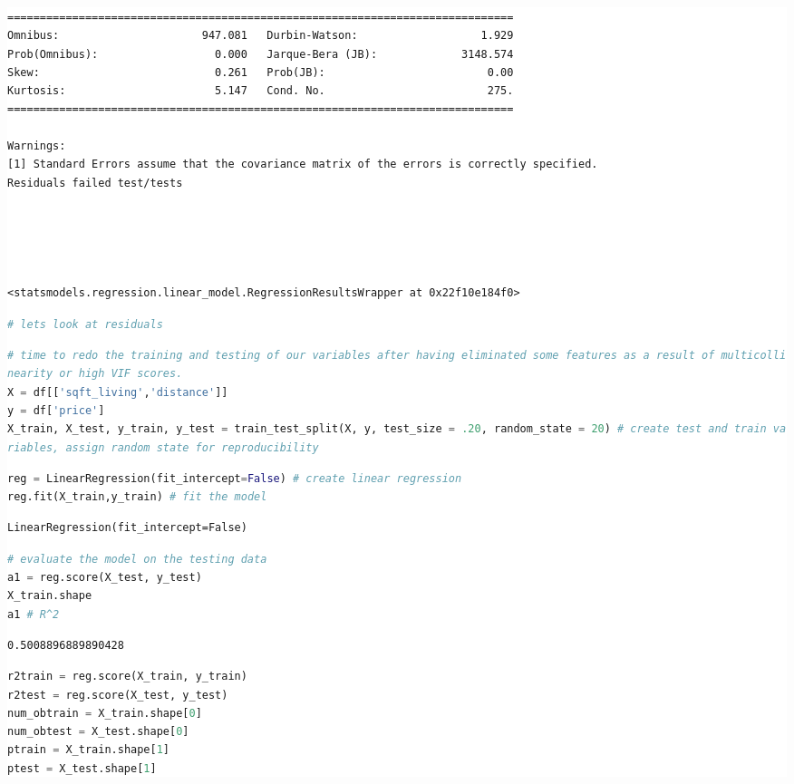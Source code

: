     ==============================================================================
    Omnibus:                      947.081   Durbin-Watson:                   1.929
    Prob(Omnibus):                  0.000   Jarque-Bera (JB):             3148.574
    Skew:                           0.261   Prob(JB):                         0.00
    Kurtosis:                       5.147   Cond. No.                         275.
    ==============================================================================
    
    Warnings:
    [1] Standard Errors assume that the covariance matrix of the errors is correctly specified.
    Residuals failed test/tests
    




    <statsmodels.regression.linear_model.RegressionResultsWrapper at 0x22f10e184f0>




```python
# lets look at residuals
```


```python
# time to redo the training and testing of our variables after having eliminated some features as a result of multicollinearity or high VIF scores.
X = df[['sqft_living','distance']]
y = df['price']
X_train, X_test, y_train, y_test = train_test_split(X, y, test_size = .20, random_state = 20) # create test and train variables, assign random state for reproducibility
```


```python
reg = LinearRegression(fit_intercept=False) # create linear regression
reg.fit(X_train,y_train) # fit the model
```




    LinearRegression(fit_intercept=False)




```python
# evaluate the model on the testing data
a1 = reg.score(X_test, y_test)
X_train.shape
a1 # R^2
```




    0.5008896889890428




```python
r2train = reg.score(X_train, y_train)
r2test = reg.score(X_test, y_test) 
num_obtrain = X_train.shape[0]
num_obtest = X_test.shape[0]
ptrain = X_train.shape[1]
ptest = X_test.shape[1]
```
